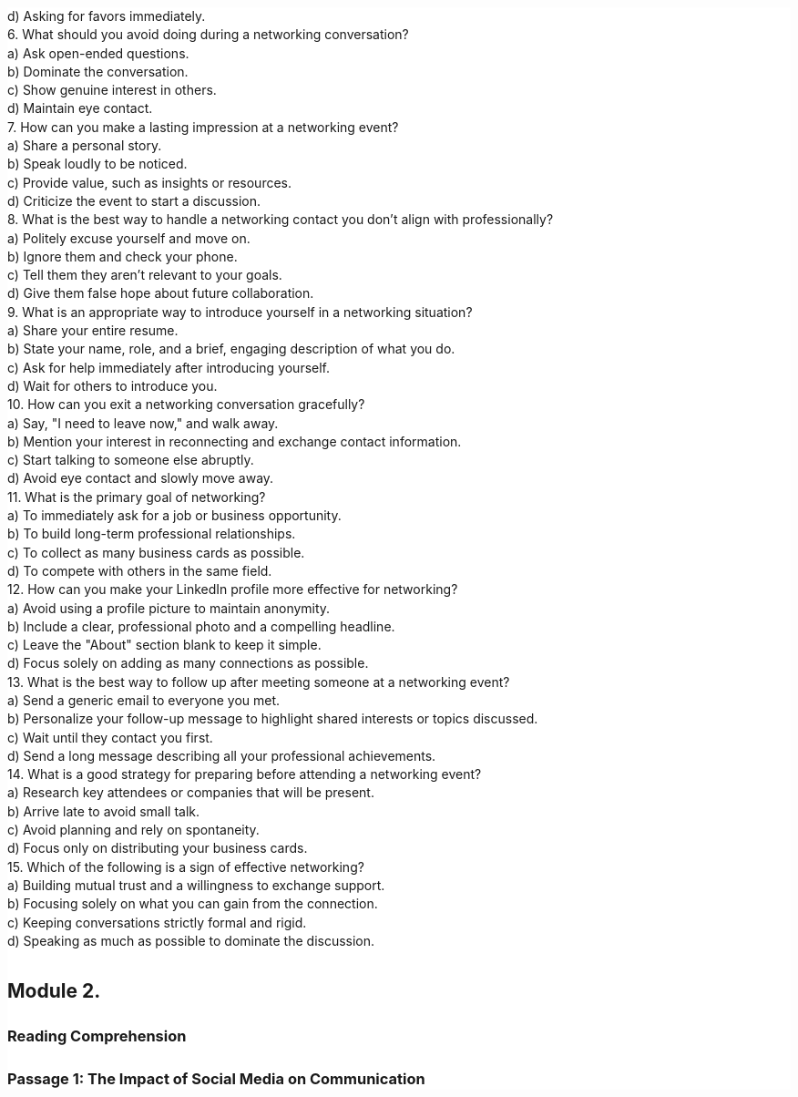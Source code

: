 d) Asking for favors immediately.</br>
6. What should you avoid doing during a networking conversation?</br>
a) Ask open-ended questions.</br>
b) Dominate the conversation.</br>
c) Show genuine interest in others.</br>
d) Maintain eye contact.</br>
7. How can you make a lasting impression at a networking event?</br>
a) Share a personal story.</br>
b) Speak loudly to be noticed.</br>
c) Provide value, such as insights or resources.</br>
d) Criticize the event to start a discussion.</br>
8. What is the best way to handle a networking contact you don’t align with professionally?</br>
a) Politely excuse yourself and move on.</br>
b) Ignore them and check your phone.</br>
c) Tell them they aren’t relevant to your goals.</br>
d) Give them false hope about future collaboration.</br>
9. What is an appropriate way to introduce yourself in a networking situation?</br>
a) Share your entire resume.</br>
b) State your name, role, and a brief, engaging description of what you do.</br>
c) Ask for help immediately after introducing yourself.</br>
d) Wait for others to introduce you.</br>
10. How can you exit a networking conversation gracefully?</br>
a) Say, "I need to leave now," and walk away.</br>
b) Mention your interest in reconnecting and exchange contact information.</br>
c) Start talking to someone else abruptly.</br>
d) Avoid eye contact and slowly move away.</br>
11. What is the primary goal of networking?</br>
a) To immediately ask for a job or business opportunity.</br>
b) To build long-term professional relationships.</br>
c) To collect as many business cards as possible.</br>
d) To compete with others in the same field.</br>
12. How can you make your LinkedIn profile more effective for networking?</br>
a) Avoid using a profile picture to maintain anonymity.</br>
b) Include a clear, professional photo and a compelling headline.</br>
c) Leave the "About" section blank to keep it simple.</br>
d) Focus solely on adding as many connections as possible.</br>
13. What is the best way to follow up after meeting someone at a networking event?</br>
a) Send a generic email to everyone you met.</br>
b) Personalize your follow-up message to highlight shared interests or topics discussed.</br>
c) Wait until they contact you first.</br>
d) Send a long message describing all your professional achievements.</br>
14. What is a good strategy for preparing before attending a networking event?</br>
a) Research key attendees or companies that will be present.</br>
b) Arrive late to avoid small talk.</br>
c) Avoid planning and rely on spontaneity.</br>
d) Focus only on distributing your business cards.</br>
15. Which of the following is a sign of effective networking?</br>
a) Building mutual trust and a willingness to exchange support.</br>
b) Focusing solely on what you can gain from the connection.</br>
c) Keeping conversations strictly formal and rigid.</br>
d) Speaking as much as possible to dominate the discussion.</br>
## Module 2.
### Reading Comprehension
### Passage 1: The Impact of Social Media on Communication

